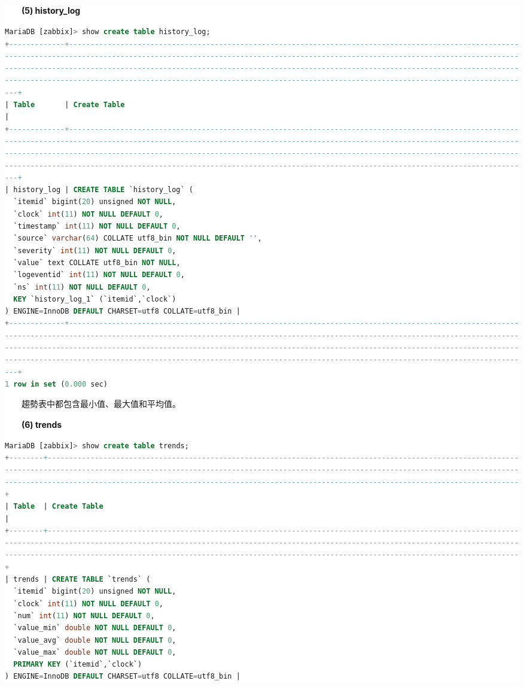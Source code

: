&emsp;&emsp;**(5) history_log**

```sql
MariaDB [zabbix]> show create table history_log;
+-------------+------------------------------------------------------------------------------------------------------------------------------------------------------------------------------------------------------------------------------------------------------------------------------------------------------------------------------------------------------------------------------------------------------------------------------------------------------------------------------------+
| Table       | Create Table                                                                                                                                                                                                                                                                                                                                                                                                                                                                       |
+-------------+------------------------------------------------------------------------------------------------------------------------------------------------------------------------------------------------------------------------------------------------------------------------------------------------------------------------------------------------------------------------------------------------------------------------------------------------------------------------------------+
| history_log | CREATE TABLE `history_log` (
  `itemid` bigint(20) unsigned NOT NULL,
  `clock` int(11) NOT NULL DEFAULT 0,
  `timestamp` int(11) NOT NULL DEFAULT 0,
  `source` varchar(64) COLLATE utf8_bin NOT NULL DEFAULT '',
  `severity` int(11) NOT NULL DEFAULT 0,
  `value` text COLLATE utf8_bin NOT NULL,
  `logeventid` int(11) NOT NULL DEFAULT 0,
  `ns` int(11) NOT NULL DEFAULT 0,
  KEY `history_log_1` (`itemid`,`clock`)
) ENGINE=InnoDB DEFAULT CHARSET=utf8 COLLATE=utf8_bin |
+-------------+------------------------------------------------------------------------------------------------------------------------------------------------------------------------------------------------------------------------------------------------------------------------------------------------------------------------------------------------------------------------------------------------------------------------------------------------------------------------------------+
1 row in set (0.000 sec)
```

&emsp;&emsp;趨勢表中都包含最小值、最大值和平均值。

&emsp;&emsp;**(6) trends**

```sql
MariaDB [zabbix]> show create table trends;
+--------+--------------------------------------------------------------------------------------------------------------------------------------------------------------------------------------------------------------------------------------------------------------------------------------------------------------------------------------------------------------+
| Table  | Create Table                                                                                                                                                                                                                                                                                                                                                 |
+--------+--------------------------------------------------------------------------------------------------------------------------------------------------------------------------------------------------------------------------------------------------------------------------------------------------------------------------------------------------------------+
| trends | CREATE TABLE `trends` (
  `itemid` bigint(20) unsigned NOT NULL,
  `clock` int(11) NOT NULL DEFAULT 0,
  `num` int(11) NOT NULL DEFAULT 0,
  `value_min` double NOT NULL DEFAULT 0,
  `value_avg` double NOT NULL DEFAULT 0,
  `value_max` double NOT NULL DEFAULT 0,
  PRIMARY KEY (`itemid`,`clock`)
) ENGINE=InnoDB DEFAULT CHARSET=utf8 COLLATE=utf8_bin |
```